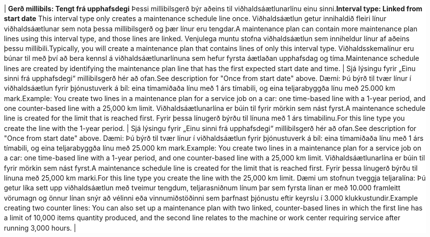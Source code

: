 | <span data-ttu-id="eea54-237">**Gerð millibils: Tengt frá upphafsdegi** Þessi millibilsgerð býr aðeins til viðhaldsáætlunarlínu einu sinni.</span><span class="sxs-lookup"><span data-stu-id="eea54-237">**Interval type: Linked from start date** This interval type only creates a maintenance schedule line once.</span></span> <span data-ttu-id="eea54-238">Viðhaldsáætlun getur innihaldið fleiri línur viðhaldsáætlunar sem nota þessa millibilsgerð og þær línur eru tengdar.</span><span class="sxs-lookup"><span data-stu-id="eea54-238">A maintenance plan can contain more maintenance plan lines using this interval type, and those lines are linked.</span></span> <span data-ttu-id="eea54-239">Venjulega muntu stofna viðhaldsáætlun sem inniheldur línur af aðeins þessu millibili.</span><span class="sxs-lookup"><span data-stu-id="eea54-239">Typically, you will create a maintenance plan that contains lines of only this interval type.</span></span> <span data-ttu-id="eea54-240">Viðhaldsskemalínur eru búnar til með því að bera kennsl á viðhaldsáætlunarlínuna sem hefur fyrsta áætlaðan upphafsdag og tíma.</span><span class="sxs-lookup"><span data-stu-id="eea54-240">Maintenance schedule lines are created by identifying the maintenance plan line that has the first expected start date and time.</span></span> | <span data-ttu-id="eea54-241">Sjá lýsingu fyrir „Einu sinni frá upphafsdegi“ millibilsgerð hér að ofan.</span><span class="sxs-lookup"><span data-stu-id="eea54-241">See description for "Once from start date" above.</span></span> <span data-ttu-id="eea54-242">Dæmi: Þú býrð til tvær línur í viðhaldsáætlun fyrir þjónustuverk á bíl: eina tímamiðaða línu með 1 árs tímabili, og eina teljarabyggða línu með 25.000 km mark.</span><span class="sxs-lookup"><span data-stu-id="eea54-242">Example: You create two lines in a maintenance plan for a service job on a car: one time-based line with a 1-year period, and one counter-based line with a 25,000 km limit.</span></span> <span data-ttu-id="eea54-243">Viðhaldsáætlunarlína er búin til fyrir mörkin sem nást fyrst.</span><span class="sxs-lookup"><span data-stu-id="eea54-243">A maintenance schedule line is created for the limit that is reached first.</span></span> <span data-ttu-id="eea54-244">Fyrir þessa línugerð býrðu til línuna með 1 árs tímabilinu.</span><span class="sxs-lookup"><span data-stu-id="eea54-244">For this line type you create the line with the 1-year period.</span></span> | <span data-ttu-id="eea54-245">Sjá lýsingu fyrir „Einu sinni frá upphafsdegi“ millibilsgerð hér að ofan.</span><span class="sxs-lookup"><span data-stu-id="eea54-245">See description for "Once from start date" above.</span></span> <span data-ttu-id="eea54-246">Dæmi: Þú býrð til tvær línur í viðhaldsáætlun fyrir þjónustuverk á bíl: eina tímamiðaða línu með 1 árs tímabili, og eina teljarabyggða línu með 25.000 km mark.</span><span class="sxs-lookup"><span data-stu-id="eea54-246">Example: You create two lines in a maintenance plan for a service job on a car: one time-based line with a 1-year period, and one counter-based line with a 25,000 km limit.</span></span> <span data-ttu-id="eea54-247">Viðhaldsáætlunarlína er búin til fyrir mörkin sem nást fyrst.</span><span class="sxs-lookup"><span data-stu-id="eea54-247">A maintenance schedule line is created for the limit that is reached first.</span></span> <span data-ttu-id="eea54-248">Fyrir þessa línugerð býrðu til línuna með 25,000 km marki.</span><span class="sxs-lookup"><span data-stu-id="eea54-248">For this line type you create the line with the 25,000 km limit.</span></span> <span data-ttu-id="eea54-249">Dæmi um stofnun tveggja teljaralína: Þú getur líka sett upp viðhaldsáætlun með tveimur tengdum, teljarasniðnum línum þar sem fyrsta línan er með 10.000 framleitt vörumagn og önnur línan snýr að vélinni eða vinnumiðstöðinni sem þarfnast þjónustu eftir keyrslu í 3.000 klukkustundir.</span><span class="sxs-lookup"><span data-stu-id="eea54-249">Example creating two counter lines: You can also set up a maintenance plan with two linked, counter-based lines in which the first line has a limit of 10,000 items quantity produced, and the second line relates to the machine or work center requiring service after running 3,000 hours.</span></span> |
